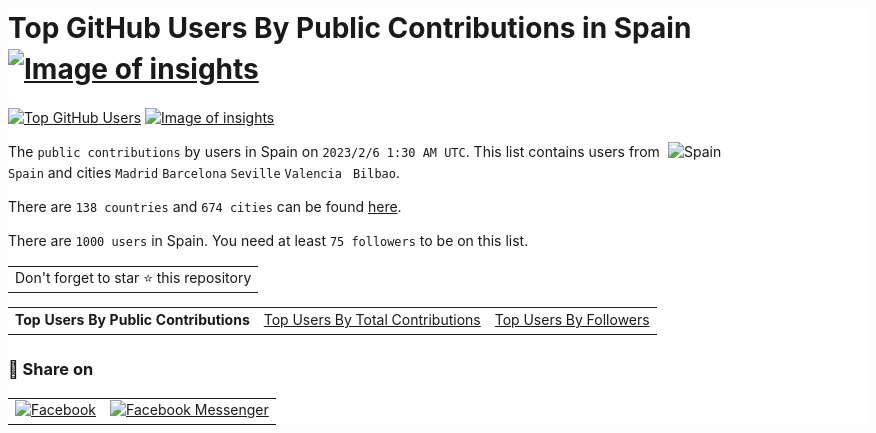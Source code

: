 # Top GitHub Users By Public Contributions in Spain [<img alt="Image of insights" src="https://github.com/gayanvoice/insights/blob/master/graph/373383893/small/week.png" height="24">](https://github.com/gayanvoice/insights/blob/master/readme/373383893/week.md)
[![Top GitHub Users](https://github.com/gayanvoice/top-github-users/actions/workflows/action.yml/badge.svg)](https://github.com/gayanvoice/top-github-users/actions/workflows/action.yml) [![Image of insights](https://github.com/gayanvoice/insights/blob/master/svg/373383893/badge.svg)](https://github.com/gayanvoice/insights/blob/master/readme/373383893/week.md)

<a href="https://gayanvoice.github.io/top-github-users/index.html">
	<img align="right" width="200" src="https://upload.wikimedia.org/wikipedia/commons/8/89/Bandera_de_España.svg" alt="Spain">
</a>

The `public contributions` by users in Spain on `2023/2/6 1:30 AM UTC`. This list contains users from `Spain` and cities `Madrid` `Barcelona` `Seville` `Valencia ` `Bilbao`.

There are `138 countries` and `674 cities` can be found [here](https://github.com/tsirysndr/top-github-users).

There are `1000 users`  in Spain. You need at least `75 followers` to be on this list.

<table>
	<tr>
		<td>
			Don't forget to star ⭐ this repository
		</td>
	</tr>
</table>

<table>
	<tr>
		<td>
			<strong>Top Users By Public Contributions</strong>
		</td>
		<td>
			<a href="https://github.com/tsirysndr/top-github-users/blob/main/markdown/total_contributions/spain.md">Top Users By Total Contributions</a>
		</td>
		<td>
			<a href="https://github.com/tsirysndr/top-github-users/blob/main/markdown/followers/spain.md">Top Users By Followers</a>
		</td>
	</tr>
</table>

### 🚀 Share on

<table>
	<tr>
		<td>
			<a href="https://web.facebook.com/sharer.php?t=Top%20GitHub%20Users%20By%20Public%20Contributions%20in%20Spain&u=https://github.com/tsirysndr/top-github-users/blob/main/markdown/public_contributions/spain.md&_rdc=1&_rdr">
				<img src="https://github.com/gayanvoice/github-active-users-monitor/raw/master/public/images/icons/facebook.svg" height="48" width="48" alt="Facebook"/>
			</a>
		</td>
		<td>
			<a href="https://www.facebook.com/dialog/send?link=https://github.com/tsirysndr/top-github-users/blob/main/markdown/public_contributions/spain.md&app_id=291494419107518&redirect_uri=https://github.com/tsirysndr/top-github-users/blob/main/markdown/public_contributions/spain.md">
				<img src="https://github.com/gayanvoice/github-active-users-monitor/raw/master/public/images/icons/facebook_messenger.svg" height="48" width="48" alt="Facebook Messenger"/>
			</a>